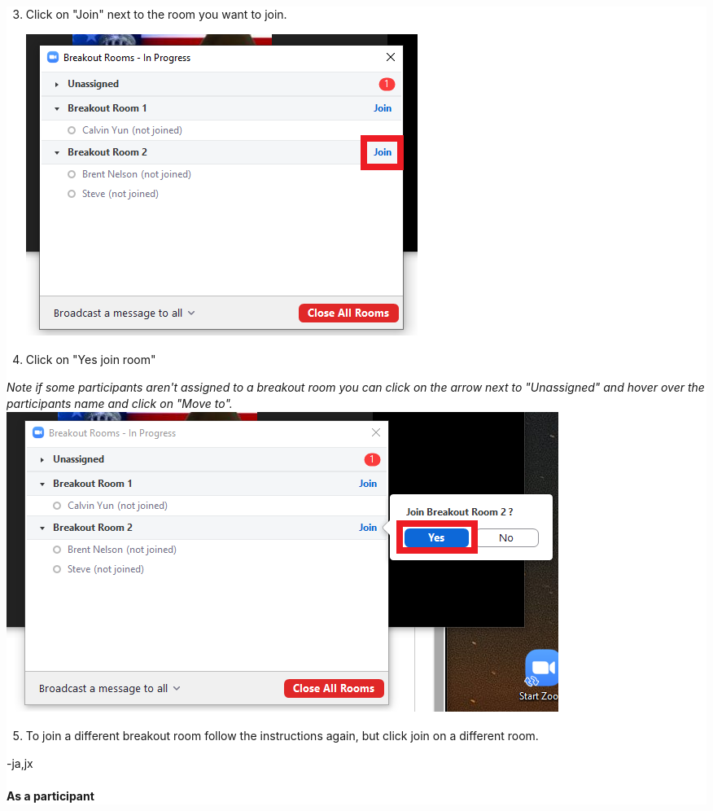 3. Click on "Join" next to the room you want to join.

	![Zoom-47.png](./images/Zoom-47.png)

4. Click on "Yes join room"

*Note if some participants aren't assigned to a breakout room you can click on the arrow next to "Unassigned" and hover over the participants name and click on "Move to".*
	![Zoom-48.png](./images/Zoom-48.png)

5. To join a different breakout room follow the instructions again, but click join on a different room.

-ja,jx

#### As a participant 
